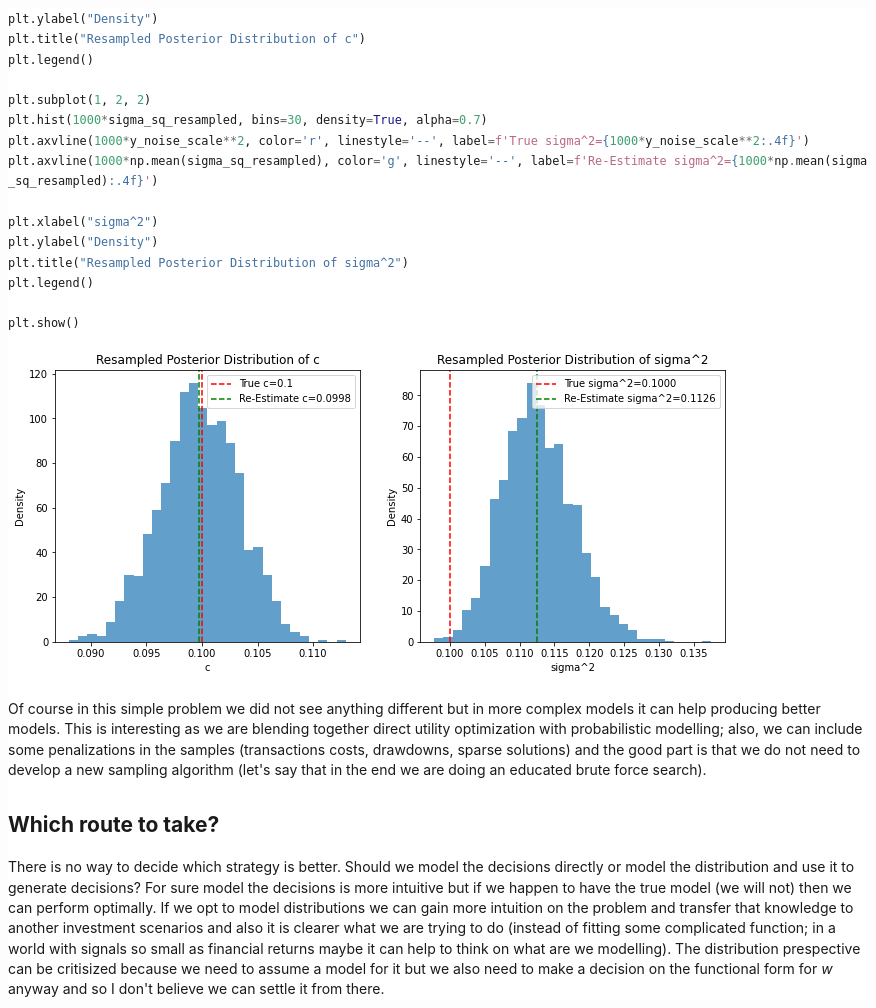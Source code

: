 ```python
plt.ylabel("Density")
plt.title("Resampled Posterior Distribution of c")
plt.legend()

plt.subplot(1, 2, 2)
plt.hist(1000*sigma_sq_resampled, bins=30, density=True, alpha=0.7)
plt.axvline(1000*y_noise_scale**2, color='r', linestyle='--', label=f'True sigma^2={1000*y_noise_scale**2:.4f}')
plt.axvline(1000*np.mean(sigma_sq_resampled), color='g', linestyle='--', label=f'Re-Estimate sigma^2={1000*np.mean(sigma_sq_resampled):.4f}')

plt.xlabel("sigma^2")
plt.ylabel("Density")
plt.title("Resampled Posterior Distribution of sigma^2")
plt.legend()

plt.show()

```


    
![png](/images/dt/output_9_0.png)
    


Of course in this simple problem we did not see anything different but in more complex models it can help producing better models. This is interesting as we are blending together direct utility optimization with probabilistic modelling; also, we can include some penalizations in the samples (transactions costs, drawdowns, sparse solutions) and the good part is that we do not need to develop a new sampling algorithm (let's say that in the end we are doing an educated brute force search).

## Which route to take?

There is no way to decide which strategy is better. Should we model the decisions directly or model the distribution and use it to generate decisions? For sure model the decisions is more intuitive but if we happen to have the true model (we will not) then we can perform optimally. If we opt to model distributions we can gain more intuition on the problem and transfer that knowledge to another investment scenarios and also it is clearer what we are trying to do (instead of fitting some complicated function; in a world with signals so small as financial returns maybe it can help to think on what are we modelling). The distribution prespective can be critisized because we need to assume a model for it but we also need to make a decision on the functional form for $w$ anyway and so I don't believe we can settle it from there.
